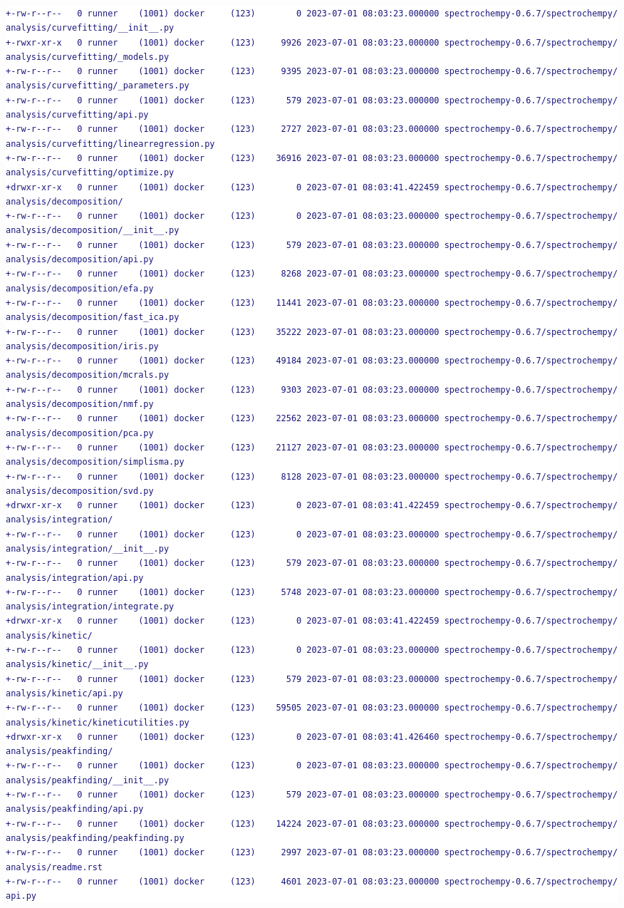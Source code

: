 ```diff
+-rw-r--r--   0 runner    (1001) docker     (123)        0 2023-07-01 08:03:23.000000 spectrochempy-0.6.7/spectrochempy/analysis/curvefitting/__init__.py
+-rwxr-xr-x   0 runner    (1001) docker     (123)     9926 2023-07-01 08:03:23.000000 spectrochempy-0.6.7/spectrochempy/analysis/curvefitting/_models.py
+-rw-r--r--   0 runner    (1001) docker     (123)     9395 2023-07-01 08:03:23.000000 spectrochempy-0.6.7/spectrochempy/analysis/curvefitting/_parameters.py
+-rw-r--r--   0 runner    (1001) docker     (123)      579 2023-07-01 08:03:23.000000 spectrochempy-0.6.7/spectrochempy/analysis/curvefitting/api.py
+-rw-r--r--   0 runner    (1001) docker     (123)     2727 2023-07-01 08:03:23.000000 spectrochempy-0.6.7/spectrochempy/analysis/curvefitting/linearregression.py
+-rw-r--r--   0 runner    (1001) docker     (123)    36916 2023-07-01 08:03:23.000000 spectrochempy-0.6.7/spectrochempy/analysis/curvefitting/optimize.py
+drwxr-xr-x   0 runner    (1001) docker     (123)        0 2023-07-01 08:03:41.422459 spectrochempy-0.6.7/spectrochempy/analysis/decomposition/
+-rw-r--r--   0 runner    (1001) docker     (123)        0 2023-07-01 08:03:23.000000 spectrochempy-0.6.7/spectrochempy/analysis/decomposition/__init__.py
+-rw-r--r--   0 runner    (1001) docker     (123)      579 2023-07-01 08:03:23.000000 spectrochempy-0.6.7/spectrochempy/analysis/decomposition/api.py
+-rw-r--r--   0 runner    (1001) docker     (123)     8268 2023-07-01 08:03:23.000000 spectrochempy-0.6.7/spectrochempy/analysis/decomposition/efa.py
+-rw-r--r--   0 runner    (1001) docker     (123)    11441 2023-07-01 08:03:23.000000 spectrochempy-0.6.7/spectrochempy/analysis/decomposition/fast_ica.py
+-rw-r--r--   0 runner    (1001) docker     (123)    35222 2023-07-01 08:03:23.000000 spectrochempy-0.6.7/spectrochempy/analysis/decomposition/iris.py
+-rw-r--r--   0 runner    (1001) docker     (123)    49184 2023-07-01 08:03:23.000000 spectrochempy-0.6.7/spectrochempy/analysis/decomposition/mcrals.py
+-rw-r--r--   0 runner    (1001) docker     (123)     9303 2023-07-01 08:03:23.000000 spectrochempy-0.6.7/spectrochempy/analysis/decomposition/nmf.py
+-rw-r--r--   0 runner    (1001) docker     (123)    22562 2023-07-01 08:03:23.000000 spectrochempy-0.6.7/spectrochempy/analysis/decomposition/pca.py
+-rw-r--r--   0 runner    (1001) docker     (123)    21127 2023-07-01 08:03:23.000000 spectrochempy-0.6.7/spectrochempy/analysis/decomposition/simplisma.py
+-rw-r--r--   0 runner    (1001) docker     (123)     8128 2023-07-01 08:03:23.000000 spectrochempy-0.6.7/spectrochempy/analysis/decomposition/svd.py
+drwxr-xr-x   0 runner    (1001) docker     (123)        0 2023-07-01 08:03:41.422459 spectrochempy-0.6.7/spectrochempy/analysis/integration/
+-rw-r--r--   0 runner    (1001) docker     (123)        0 2023-07-01 08:03:23.000000 spectrochempy-0.6.7/spectrochempy/analysis/integration/__init__.py
+-rw-r--r--   0 runner    (1001) docker     (123)      579 2023-07-01 08:03:23.000000 spectrochempy-0.6.7/spectrochempy/analysis/integration/api.py
+-rw-r--r--   0 runner    (1001) docker     (123)     5748 2023-07-01 08:03:23.000000 spectrochempy-0.6.7/spectrochempy/analysis/integration/integrate.py
+drwxr-xr-x   0 runner    (1001) docker     (123)        0 2023-07-01 08:03:41.422459 spectrochempy-0.6.7/spectrochempy/analysis/kinetic/
+-rw-r--r--   0 runner    (1001) docker     (123)        0 2023-07-01 08:03:23.000000 spectrochempy-0.6.7/spectrochempy/analysis/kinetic/__init__.py
+-rw-r--r--   0 runner    (1001) docker     (123)      579 2023-07-01 08:03:23.000000 spectrochempy-0.6.7/spectrochempy/analysis/kinetic/api.py
+-rw-r--r--   0 runner    (1001) docker     (123)    59505 2023-07-01 08:03:23.000000 spectrochempy-0.6.7/spectrochempy/analysis/kinetic/kineticutilities.py
+drwxr-xr-x   0 runner    (1001) docker     (123)        0 2023-07-01 08:03:41.426460 spectrochempy-0.6.7/spectrochempy/analysis/peakfinding/
+-rw-r--r--   0 runner    (1001) docker     (123)        0 2023-07-01 08:03:23.000000 spectrochempy-0.6.7/spectrochempy/analysis/peakfinding/__init__.py
+-rw-r--r--   0 runner    (1001) docker     (123)      579 2023-07-01 08:03:23.000000 spectrochempy-0.6.7/spectrochempy/analysis/peakfinding/api.py
+-rw-r--r--   0 runner    (1001) docker     (123)    14224 2023-07-01 08:03:23.000000 spectrochempy-0.6.7/spectrochempy/analysis/peakfinding/peakfinding.py
+-rw-r--r--   0 runner    (1001) docker     (123)     2997 2023-07-01 08:03:23.000000 spectrochempy-0.6.7/spectrochempy/analysis/readme.rst
+-rw-r--r--   0 runner    (1001) docker     (123)     4601 2023-07-01 08:03:23.000000 spectrochempy-0.6.7/spectrochempy/api.py
```